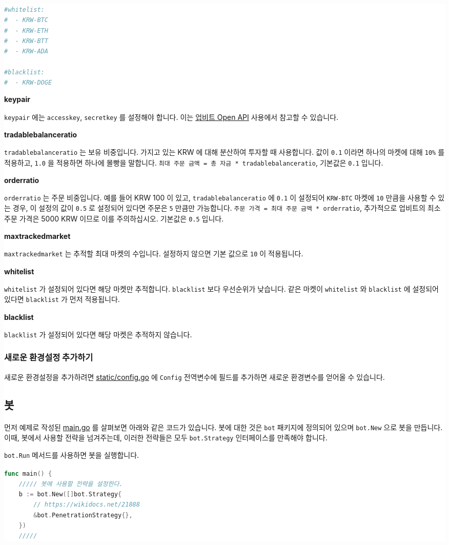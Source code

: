 ```yaml
#whitelist:
#  - KRW-BTC
#  - KRW-ETH
#  - KRW-BTT
#  - KRW-ADA

#blacklist:
#  - KRW-DOGE
```

**keypair**

```keypair``` 에는 ```accesskey```, ```secretkey``` 를 설정해야 합니다. 이는 [업비트 Open API](https://upbit.com/service_center/open_api_guide) 사용에서 참고할 수 있습니다.

**tradablebalanceratio**

```tradablebalanceratio``` 는 보유 비중입니다. 가지고 있는 KRW 에 대해 분산하여 투자할 때 사용합니다. 
값이 ```0.1``` 이라면 하나의 마켓에 대해 ```10%``` 를 적용하고, ```1.0``` 을 적용하면 하나에 몰빵을 말합니다. 
```최대 주문 금액 = 총 자금 * tradablebalanceratio```, 기본값은 ```0.1``` 입니다.

**orderratio**

```orderratio``` 는 주문 비중입니다. 예를 들어 KRW 100 이 있고, 
```tradablebalanceratio``` 에 ```0.1``` 이 설정되어 ```KRW-BTC``` 마켓에 ```10``` 만큼을 사용할 수 있는 경우, 
이 설정의 값이 ```0.5``` 로 설정되어 있다면 주문은 ```5``` 만큼만 가능합니다. ```주문 가격 = 최대 주문 금액 * orderratio```, 
추가적으로 업비트의 최소 주문 가격은 5000 KRW 이므로 이를 주의하십시오. 기본값은 ```0.5``` 입니다.

**maxtrackedmarket**

```maxtrackedmarket``` 는 추적할 최대 마켓의 수입니다. 
설정하지 않으면 기본 값으로 ```10``` 이 적용됩니다.

**whitelist**

```whitelist``` 가 설정되어 있다면 해당 마켓만 추적합니다. ```blacklist``` 보다 우선순위가 낮습니다. 
같은 마켓이 ```whitelist``` 와 ```blacklist``` 에 설정되어 있다면 ```blacklist``` 가 먼저 적용됩니다.

**blacklist**

```blacklist``` 가 설정되어 있다면 해당 마켓은 추적하지 않습니다. 

### 새로운 환경설정 추가하기

새로운 환경설정을 추가하려면 [static/config.go](https://github.com/pronist/upbit-trading-bot/blob/main/static/config.go) 에 
```Config``` 전역변수에 필드를 추가하면 새로운 환경변수를 얻어올 수 있습니다.

## 봇

먼저 예제로 작성된 [main.go](https://github.com/pronist/upbit-trading-bot/blob/main/main.go) 를 살펴보면 아래와 같은 코드가 있습니다. 
봇에 대한 것은 ```bot``` 패키지에 정의되어 있으며 ```bot.New``` 으로 봇을 만듭니다. 
이때, 봇에서 사용할 전략을 넘겨주는데, 
이러한 전략들은 모두 ```bot.Strategy``` 인터페이스를 만족해야 합니다.

```bot.Run``` 메서드를 사용하면 봇을 실행합니다.

```go
func main() {
	///// 봇에 사용할 전략을 설정한다.
	b := bot.New([]bot.Strategy{
		// https://wikidocs.net/21888
		&bot.PenetrationStrategy{},
	})
	/////

```